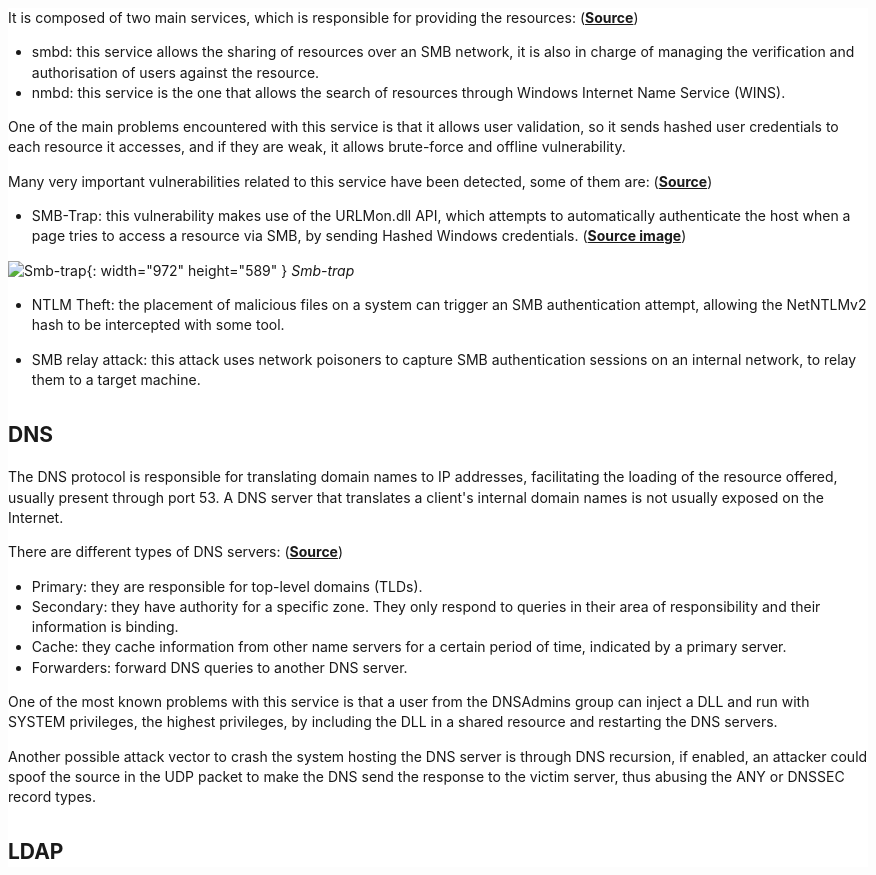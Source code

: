 It is composed of two main services, which is responsible for providing the resources: ([**Source**](https://www.profesionalreview.com/2017/03/25/servidor-samba-conceptos-y-configuracion-rapida/))

- smbd: this service allows the sharing of resources over an SMB network, it is also in charge of managing the verification and authorisation of users against the resource.
- nmbd: this service is the one that allows the search of resources through Windows Internet Name Service (WINS).

One of the main problems encountered with this service is that it allows user validation, so it sends hashed user credentials to each resource it accesses, and if they are weak, it allows brute-force and offline vulnerability.

Many very important vulnerabilities related to this service have been detected, some of them are: ([**Source**](https://book.hacktricks.xyz/network-services-pentesting/pentesting-smb))

- SMB-Trap: this vulnerability makes use of the URLMon.dll API, which attempts to automatically authenticate the host when a page tries to access a resource via SMB, by sending Hashed Windows credentials. ([**Source image**](https://4.bp.blogspot.com/-MiZl6wj0Ubo/WK0VnVj2x-I/AAAAAAAAlr4/wlJHdHEBg40rQW3jbHXA5ohCI8XFxVCBACLcB/s1600/0a.png))

![Smb-trap](smb-trap.png){: width="972" height="589" }
_Smb-trap_

- NTLM Theft: the placement of malicious files on a system can trigger an SMB authentication attempt, allowing the NetNTLMv2 hash to be intercepted with some tool. 

- SMB relay attack: this attack uses network poisoners to capture SMB authentication sessions on an internal network, to relay them to a target machine.

## DNS

The DNS protocol is responsible for translating domain names to IP addresses, facilitating the loading of the resource offered, usually present through port 53. A DNS server that translates a client's internal domain names is not usually exposed on the Internet. 

There are different types of DNS servers: ([**Source**](https://academy.hackthebox.com/module/112/section/1069))

- Primary: they are responsible for top-level domains (TLDs).
- Secondary: they have authority for a specific zone. They only respond to queries in their area of responsibility and their information is binding.
- Cache: they cache information from other name servers for a certain period of time, indicated by a primary server.
- Forwarders: forward DNS queries to another DNS server.

One of the most known problems with this service is that a user from the DNSAdmins group can inject a DLL and run with SYSTEM privileges, the highest privileges, by including the DLL in a shared resource and restarting the DNS servers.

Another possible attack vector to crash the system hosting the DNS server is through DNS recursion, if enabled, an attacker could spoof the source in the UDP packet to make the DNS send the response to the victim server, thus abusing the ANY or DNSSEC record types.

## LDAP
